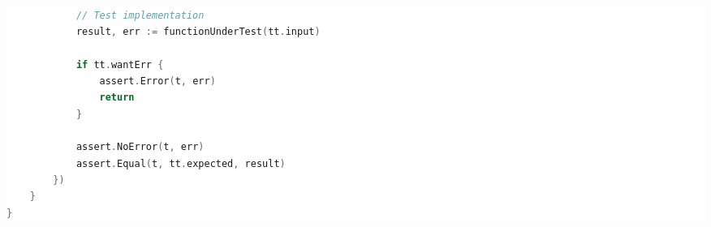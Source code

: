 ```go
            // Test implementation
            result, err := functionUnderTest(tt.input)
            
            if tt.wantErr {
                assert.Error(t, err)
                return
            }
            
            assert.NoError(t, err)
            assert.Equal(t, tt.expected, result)
        })
    }
}
```